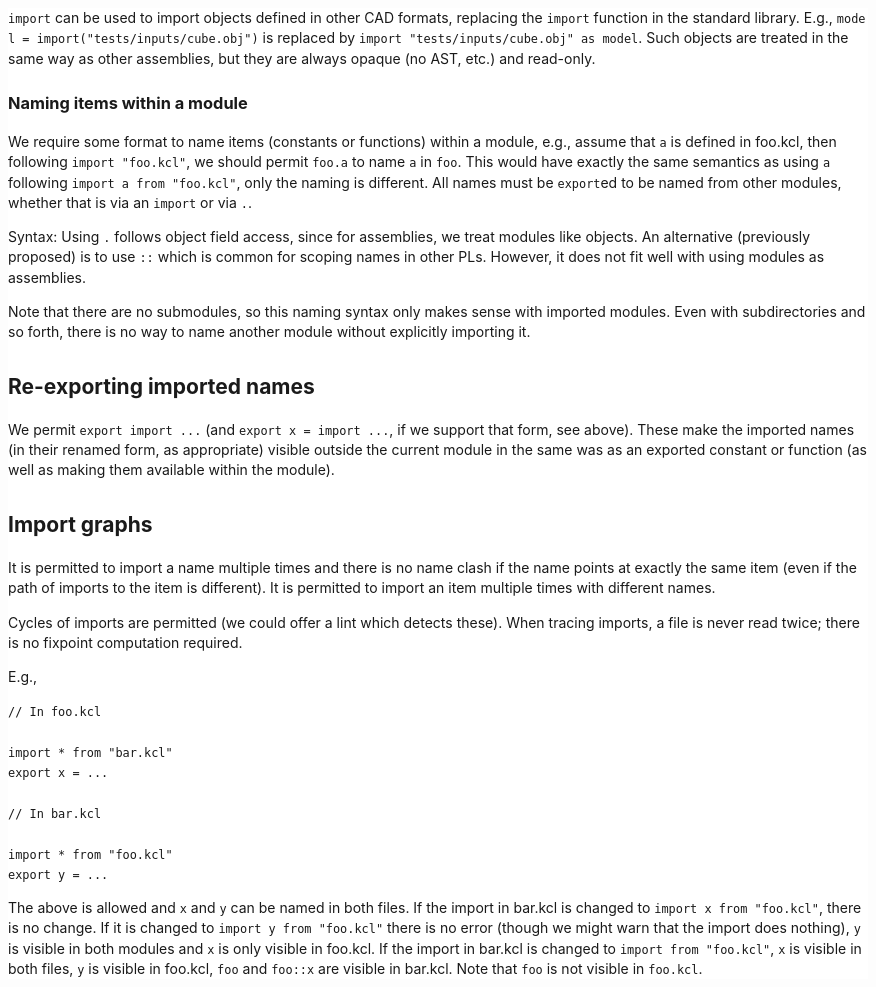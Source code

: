 `import` can be used to import objects defined in other CAD formats, replacing the `import` function in the standard library. E.g., `model = import("tests/inputs/cube.obj")` is replaced by `import "tests/inputs/cube.obj" as model`. Such objects are treated in the same way as other assemblies, but they are always opaque (no AST, etc.) and read-only.

### Naming items within a module

We require some format to name items (constants or functions) within a module, e.g., assume that `a` is defined in foo.kcl, then following `import "foo.kcl"`, we should permit `foo.a` to name `a` in `foo`. This would have exactly the same semantics as using `a` following `import a from "foo.kcl"`, only the naming is different. All names must be `export`ed to be named from other modules, whether that is via an `import` or via `.`.

Syntax: Using `.` follows object field access, since for assemblies, we treat modules like objects. An alternative (previously proposed) is to use `::` which is common for scoping names in other PLs. However, it does not fit well with using modules as assemblies.

Note that there are no submodules, so this naming syntax only makes sense with imported modules. Even with subdirectories and so forth, there is no way to name another module without explicitly importing it.

## Re-exporting imported names

We permit `export import ...` (and `export x = import ...`, if we support that form, see above). These make the imported names (in their renamed form, as appropriate) visible outside the current module in the same was as an exported constant or function (as well as making them available within the module).

## Import graphs

It is permitted to import a name multiple times and there is no name clash if the name points at exactly the same item (even if the path of imports to the item is different). It is permitted to import an item multiple times with different names.

Cycles of imports are permitted (we could offer a lint which detects these). When tracing imports, a file is never read twice; there is no fixpoint computation required.

E.g.,

```
// In foo.kcl

import * from "bar.kcl"
export x = ...

// In bar.kcl

import * from "foo.kcl"
export y = ...
```

The above is allowed and `x` and `y` can be named in both files. If the import in bar.kcl is changed to `import x from "foo.kcl"`, there is no change. If it is changed to `import y from "foo.kcl"` there is no error (though we might warn that the import does nothing), `y` is visible in both modules and `x` is only visible in foo.kcl. If the import in bar.kcl is changed to `import from "foo.kcl"`, `x` is visible in both files, `y` is visible in foo.kcl, `foo` and `foo::x` are visible in bar.kcl. Note that `foo` is not visible in `foo.kcl`.
